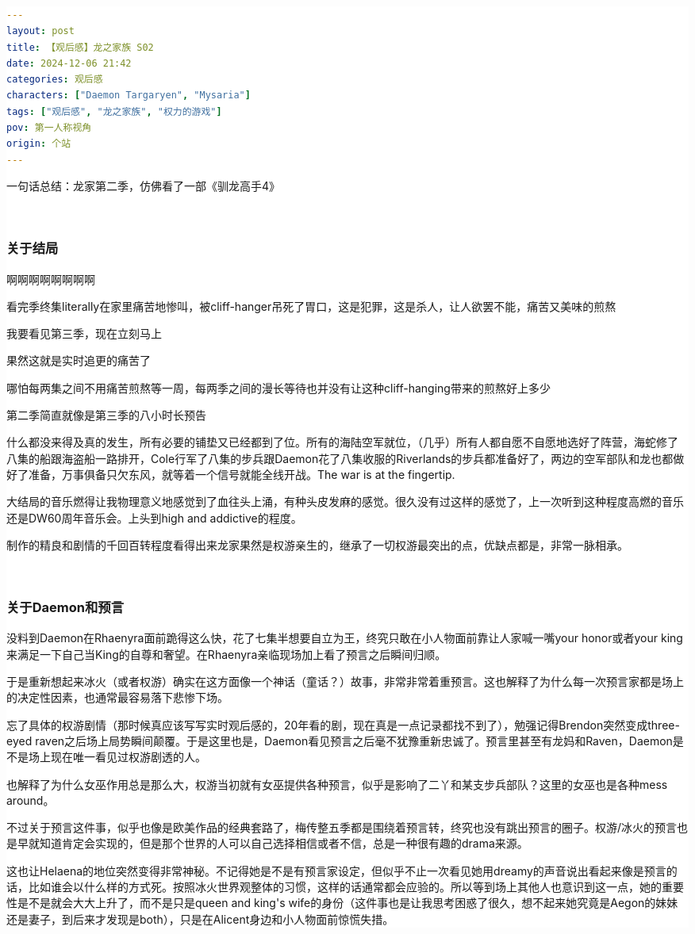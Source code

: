 ```yaml
---
layout: post
title: 【观后感】龙之家族 S02
date: 2024-12-06 21:42
categories: 观后感
characters: ["Daemon Targaryen", "Mysaria"]
tags: ["观后感", "龙之家族", "权力的游戏"]
pov: 第一人称视角
origin: 个站
---
```


一句话总结：龙家第二季，仿佛看了一部《驯龙高手4》

<br>

### 关于结局

啊啊啊啊啊啊啊啊

看完季终集literally在家里痛苦地惨叫，被cliff-hanger吊死了胃口，这是犯罪，这是杀人，让人欲罢不能，痛苦又美味的煎熬

我要看见第三季，现在立刻马上

果然这就是实时追更的痛苦了

哪怕每两集之间不用痛苦煎熬等一周，每两季之间的漫长等待也并没有让这种cliff-hanging带来的煎熬好上多少

第二季简直就像是第三季的八小时长预告

什么都没来得及真的发生，所有必要的铺垫又已经都到了位。所有的海陆空军就位，（几乎）所有人都自愿不自愿地选好了阵营，海蛇修了八集的船跟海盗船一路排开，Cole行军了八集的步兵跟Daemon花了八集收服的Riverlands的步兵都准备好了，两边的空军部队和龙也都做好了准备，万事俱备只欠东风，就等着一个信号就能全线开战。The war is at the fingertip.

大结局的音乐燃得让我物理意义地感觉到了血往头上涌，有种头皮发麻的感觉。很久没有过这样的感觉了，上一次听到这种程度高燃的音乐还是DW60周年音乐会。上头到high and addictive的程度。

制作的精良和剧情的千回百转程度看得出来龙家果然是权游亲生的，继承了一切权游最突出的点，优缺点都是，非常一脉相承。

<br>

### 关于Daemon和预言

没料到Daemon在Rhaenyra面前跪得这么快，花了七集半想要自立为王，终究只敢在小人物面前靠让人家喊一嘴your honor或者your king来满足一下自己当King的自尊和奢望。在Rhaenyra亲临现场加上看了预言之后瞬间归顺。

于是重新想起来冰火（或者权游）确实在这方面像一个神话（童话？）故事，非常非常着重预言。这也解释了为什么每一次预言家都是场上的决定性因素，也通常最容易落下悲惨下场。

忘了具体的权游剧情（那时候真应该写写实时观后感的，20年看的剧，现在真是一点记录都找不到了），勉强记得Brendon突然变成three-eyed raven之后场上局势瞬间颠覆。于是这里也是，Daemon看见预言之后毫不犹豫重新忠诚了。预言里甚至有龙妈和Raven，Daemon是不是场上现在唯一看见过权游剧透的人。

也解释了为什么女巫作用总是那么大，权游当初就有女巫提供各种预言，似乎是影响了二丫和某支步兵部队？这里的女巫也是各种mess around。

不过关于预言这件事，似乎也像是欧美作品的经典套路了，梅传整五季都是围绕着预言转，终究也没有跳出预言的圈子。权游/冰火的预言也是早就知道肯定会实现的，但是那个世界的人可以自己选择相信或者不信，总是一种很有趣的drama来源。

这也让Helaena的地位突然变得非常神秘。不记得她是不是有预言家设定，但似乎不止一次看见她用dreamy的声音说出看起来像是预言的话，比如谁会以什么样的方式死。按照冰火世界观整体的习惯，这样的话通常都会应验的。所以等到场上其他人也意识到这一点，她的重要性是不是就会大大上升了，而不是只是queen and king's wife的身份（这件事也是让我思考困惑了很久，想不起来她究竟是Aegon的妹妹还是妻子，到后来才发现是both），只是在Alicent身边和小人物面前惊慌失措。
